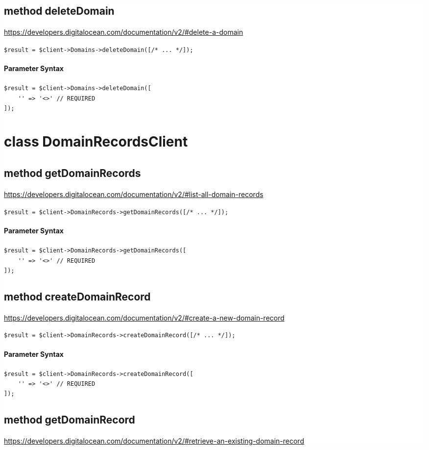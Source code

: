 ## method deleteDomain

<https://developers.digitalocean.com/documentation/v2/#delete-a-domain>

```
$result = $client->Domains->deleteDomain([/* ... */]);
```

#### Parameter Syntax

```
$result = $client->Domains->deleteDomain([
    '' => '<>' // REQUIRED
]);
```


# class DomainRecordsClient

## method getDomainRecords

<https://developers.digitalocean.com/documentation/v2/#list-all-domain-records>

```
$result = $client->DomainRecords->getDomainRecords([/* ... */]);
```

#### Parameter Syntax

```
$result = $client->DomainRecords->getDomainRecords([
    '' => '<>' // REQUIRED
]);
```

## method createDomainRecord

<https://developers.digitalocean.com/documentation/v2/#create-a-new-domain-record>

```
$result = $client->DomainRecords->createDomainRecord([/* ... */]);
```

#### Parameter Syntax

```
$result = $client->DomainRecords->createDomainRecord([
    '' => '<>' // REQUIRED
]);
```

## method getDomainRecord

<https://developers.digitalocean.com/documentation/v2/#retrieve-an-existing-domain-record>
